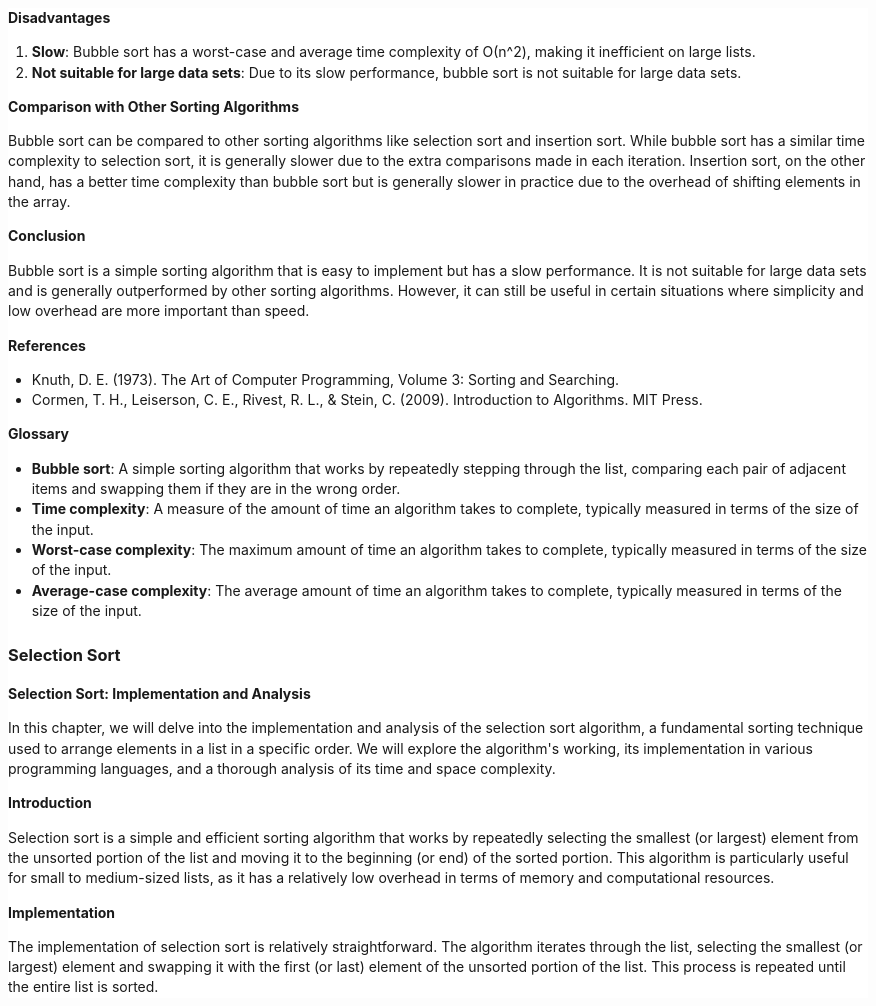 **Disadvantages**

1.  **Slow**: Bubble sort has a worst-case and average time complexity of Ο(n^2), making it inefficient on large lists.
2.  **Not suitable for large data sets**: Due to its slow performance, bubble sort is not suitable for large data sets.

**Comparison with Other Sorting Algorithms**

Bubble sort can be compared to other sorting algorithms like selection sort and insertion sort. While bubble sort has a similar time complexity to selection sort, it is generally slower due to the extra comparisons made in each iteration. Insertion sort, on the other hand, has a better time complexity than bubble sort but is generally slower in practice due to the overhead of shifting elements in the array.

**Conclusion**

Bubble sort is a simple sorting algorithm that is easy to implement but has a slow performance. It is not suitable for large data sets and is generally outperformed by other sorting algorithms. However, it can still be useful in certain situations where simplicity and low overhead are more important than speed.

**References**

*   Knuth, D. E. (1973). The Art of Computer Programming, Volume 3: Sorting and Searching.
*   Cormen, T. H., Leiserson, C. E., Rivest, R. L., & Stein, C. (2009). Introduction to Algorithms. MIT Press.

**Glossary**

*   **Bubble sort**: A simple sorting algorithm that works by repeatedly stepping through the list, comparing each pair of adjacent items and swapping them if they are in the wrong order.
*   **Time complexity**: A measure of the amount of time an algorithm takes to complete, typically measured in terms of the size of the input.
*   **Worst-case complexity**: The maximum amount of time an algorithm takes to complete, typically measured in terms of the size of the input.
*   **Average-case complexity**: The average amount of time an algorithm takes to complete, typically measured in terms of the size of the input.

### Selection Sort
**Selection Sort: Implementation and Analysis**

In this chapter, we will delve into the implementation and analysis of the selection sort algorithm, a fundamental sorting technique used to arrange elements in a list in a specific order. We will explore the algorithm's working, its implementation in various programming languages, and a thorough analysis of its time and space complexity.

**Introduction**

Selection sort is a simple and efficient sorting algorithm that works by repeatedly selecting the smallest (or largest) element from the unsorted portion of the list and moving it to the beginning (or end) of the sorted portion. This algorithm is particularly useful for small to medium-sized lists, as it has a relatively low overhead in terms of memory and computational resources.

**Implementation**

The implementation of selection sort is relatively straightforward. The algorithm iterates through the list, selecting the smallest (or largest) element and swapping it with the first (or last) element of the unsorted portion of the list. This process is repeated until the entire list is sorted.
